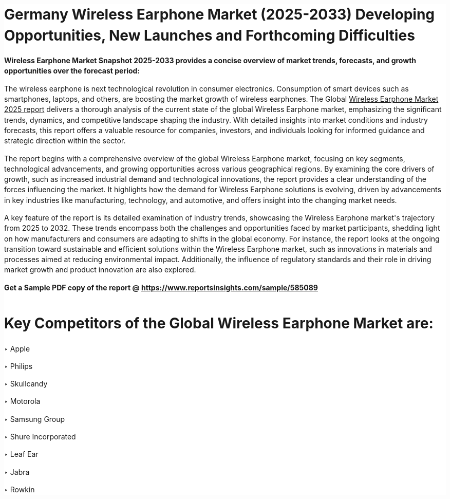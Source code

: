 # Germany Wireless Earphone Market (2025-2033) Developing Opportunities, New Launches and Forthcoming Difficulties

<strong>Wireless Earphone Market Snapshot 2025-2033 provides a concise overview of market trends, forecasts, and growth opportunities over the forecast period:</strong>

The wireless earphone is next technological revolution in consumer electronics. Consumption of smart devices such as smartphones, laptops, and others, are boosting the market growth of wireless earphones. The Global <a href=https://www.reportsinsights.com/sample/585089>Wireless Earphone Market 2025 report</a> delivers a thorough analysis of the current state of the global Wireless Earphone market, emphasizing the significant trends, dynamics, and competitive landscape shaping the industry. With detailed insights into market conditions and industry forecasts, this report offers a valuable resource for companies, investors, and individuals looking for informed guidance and strategic direction within the sector.

The report begins with a comprehensive overview of the global Wireless Earphone market, focusing on key segments, technological advancements, and growing opportunities across various geographical regions. By examining the core drivers of growth, such as increased industrial demand and technological innovations, the report provides a clear understanding of the forces influencing the market. It highlights how the demand for Wireless Earphone solutions is evolving, driven by advancements in key industries like manufacturing, technology, and automotive, and offers insight into the changing market needs.

A key feature of the report is its detailed examination of industry trends, showcasing the Wireless Earphone market's trajectory from 2025 to 2032. These trends encompass both the challenges and opportunities faced by market participants, shedding light on how manufacturers and consumers are adapting to shifts in the global economy. For instance, the report looks at the ongoing transition toward sustainable and efficient solutions within the Wireless Earphone market, such as innovations in materials and processes aimed at reducing environmental impact. Additionally, the influence of regulatory standards and their role in driving market growth and product innovation are also explored.

<strong>Get a Sample PDF copy of the report @ <a href=https://www.reportsinsights.com/sample/585089>https://www.reportsinsights.com/sample/585089</a></strong>

# <strong>Key Competitors of the Global Wireless Earphone Market are:</strong>

‣ Apple

‣ Philips

‣ Skullcandy

‣ Motorola

‣ Samsung Group

‣ Shure Incorporated

‣ Leaf Ear

‣ Jabra

‣ Rowkin
